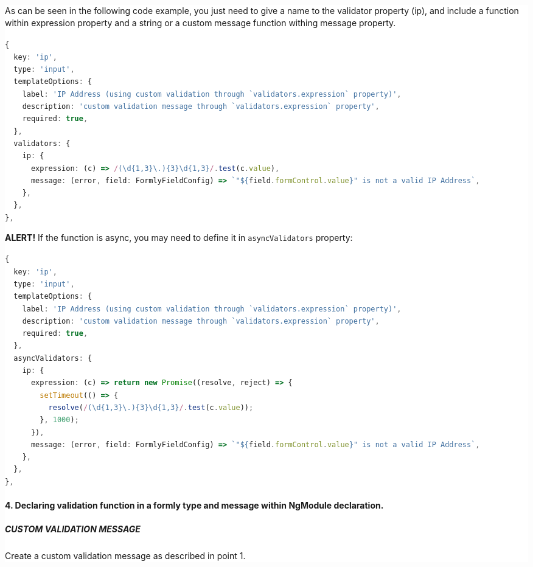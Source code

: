 As can be seen in the following code example, you just need to give a name to the validator property (ip), and include a function within expression property and a string or a custom message function withing message property.
```typescript
{
  key: 'ip',
  type: 'input',
  templateOptions: {
    label: 'IP Address (using custom validation through `validators.expression` property)',
    description: 'custom validation message through `validators.expression` property',
    required: true,
  },
  validators: {
    ip: {
      expression: (c) => /(\d{1,3}\.){3}\d{1,3}/.test(c.value),
      message: (error, field: FormlyFieldConfig) => `"${field.formControl.value}" is not a valid IP Address`,
    },
  },
},
```

**ALERT!** If the function is async, you may need to define it in `asyncValidators` property:
```typescript
{
  key: 'ip',
  type: 'input',
  templateOptions: {
    label: 'IP Address (using custom validation through `validators.expression` property)',
    description: 'custom validation message through `validators.expression` property',
    required: true,
  },
  asyncValidators: {
    ip: {
      expression: (c) => return new Promise((resolve, reject) => {
        setTimeout(() => {
          resolve(/(\d{1,3}\.){3}\d{1,3}/.test(c.value));
        }, 1000);
      }),
      message: (error, field: FormlyFieldConfig) => `"${field.formControl.value}" is not a valid IP Address`,
    },
  },
},
```


#### 4. Declaring validation function in a formly type and message within NgModule declaration.

##### CUSTOM VALIDATION MESSAGE
Create a custom validation message as described in point 1.
